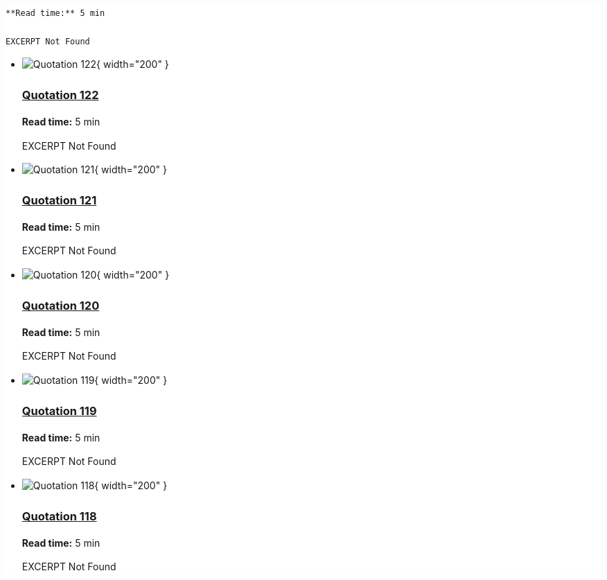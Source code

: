     **Read time:** 5 min
    
    EXCERPT Not Found


- ![Quotation 122](../assets/images/quotations/quotation122.jpg){ width="200" }

    ### [Quotation 122](quotation122.md)
    
    **Read time:** 5 min
    
    EXCERPT Not Found
    
</div>

<div class="grid cards" markdown>



- ![Quotation 121](../assets/images/quotations/quotation121.jpg){ width="200" }

    ### [Quotation 121](quotation121.md)
    
    **Read time:** 5 min
    
    EXCERPT Not Found


- ![Quotation 120](../assets/images/quotations/quotation120.jpg){ width="200" }

    ### [Quotation 120](quotation120.md)
    
    **Read time:** 5 min
    
    EXCERPT Not Found
    
</div>

<div class="grid cards" markdown>



- ![Quotation 119](../assets/images/quotations/quotation119.jpg){ width="200" }

    ### [Quotation 119](quotation119.md)
    
    **Read time:** 5 min
    
    EXCERPT Not Found


- ![Quotation 118](../assets/images/quotations/quotation118.jpg){ width="200" }

    ### [Quotation 118](quotation118.md)
    
    **Read time:** 5 min
    
    EXCERPT Not Found
    
</div>

<div class="grid cards" markdown>
